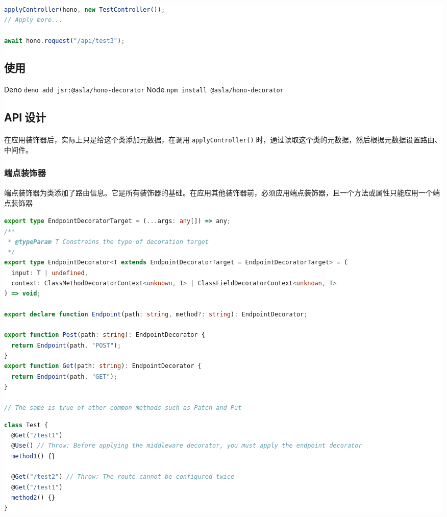 ```ts
applyController(hono, new TestController());
// Apply more...

await hono.request("/api/test3");
```

## 使用

Deno `deno add jsr:@asla/hono-decorator`
Node `npm install @asla/hono-decorator`

## API 设计

在应用装饰器后，实际上只是给这个类添加元数据，在调用 `applyController()`
时，通过读取这个类的元数据，然后根据元数据设置路由、中间件。

### 端点装饰器

端点装饰器为类添加了路由信息。它是所有装饰器的基础。在应用其他装饰器前，必须应用端点装饰器，且一个方法或属性只能应用一个端点装饰器

```ts
export type EndpointDecoratorTarget = (...args: any[]) => any;
/**
 * @typeParam T Constrains the type of decoration target
 */
export type EndpointDecorator<T extends EndpointDecoratorTarget = EndpointDecoratorTarget> = (
  input: T | undefined,
  context: ClassMethodDecoratorContext<unknown, T> | ClassFieldDecoratorContext<unknown, T>
) => void;

export declare function Endpoint(path: string, method?: string): EndpointDecorator;

export function Post(path: string): EndpointDecorator {
  return Endpoint(path, "POST");
}
export function Get(path: string): EndpointDecorator {
  return Endpoint(path, "GET");
}

// The same is true of other common methods such as Patch and Put
```

```ts
class Test {
  @Get("/test1")
  @Use() // Throw: Before applying the middleware decorator, you must apply the endpoint decorator
  method1() {}

  @Get("/test2") // Throw: The route cannot be configured twice
  @Get("/test1")
  method2() {}
}
```
